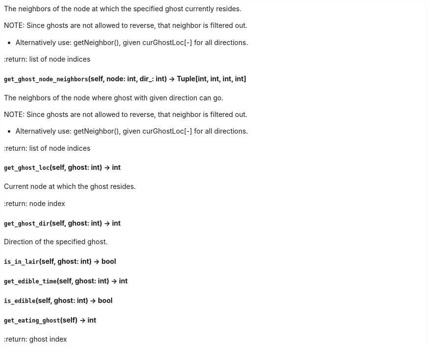 The neighbors of the node at which the specified ghost currently resides.



NOTE: Since ghosts are not allowed to reverse, that neighbor is filtered out.

- Alternatively use: getNeighbor(), given curGhostLoc[-] for all directions.



:return: list of node indices





#### `get_ghost_node_neighbors`(self, node: int, dir_: int) -> Tuple[int, int, int, int]

The neighbors of the node where ghost with given direction can go.



NOTE: Since ghosts are not allowed to reverse, that neighbor is filtered out.

- Alternatively use: getNeighbor(), given curGhostLoc[-] for all directions.



:return: list of node indices





#### `get_ghost_loc`(self, ghost: int) -> int

Current node at which the ghost resides.



:return: node index





#### `get_ghost_dir`(self, ghost: int) -> int

Direction of the specified ghost.





#### `is_in_lair`(self, ghost: int) -> bool


#### `get_edible_time`(self, ghost: int) -> int


#### `is_edible`(self, ghost: int) -> bool


#### `get_eating_ghost`(self) -> int

:return: ghost index



